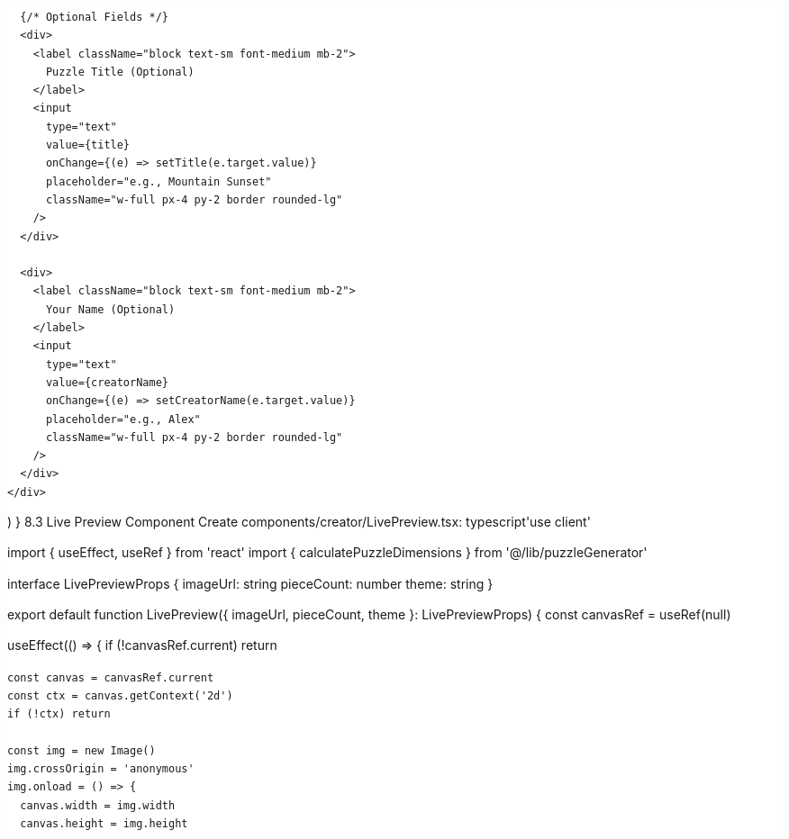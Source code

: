       {/* Optional Fields */}
      <div>
        <label className="block text-sm font-medium mb-2">
          Puzzle Title (Optional)
        </label>
        <input
          type="text"
          value={title}
          onChange={(e) => setTitle(e.target.value)}
          placeholder="e.g., Mountain Sunset"
          className="w-full px-4 py-2 border rounded-lg"
        />
      </div>
      
      <div>
        <label className="block text-sm font-medium mb-2">
          Your Name (Optional)
        </label>
        <input
          type="text"
          value={creatorName}
          onChange={(e) => setCreatorName(e.target.value)}
          placeholder="e.g., Alex"
          className="w-full px-4 py-2 border rounded-lg"
        />
      </div>
    </div>
  )
}
8.3 Live Preview Component
Create components/creator/LivePreview.tsx:
typescript'use client'

import { useEffect, useRef } from 'react'
import { calculatePuzzleDimensions } from '@/lib/puzzleGenerator'

interface LivePreviewProps {
  imageUrl: string
  pieceCount: number
  theme: string
}

export default function LivePreview({ imageUrl, pieceCount, theme }: LivePreviewProps) {
  const canvasRef = useRef<HTMLCanvasElement>(null)
  
  useEffect(() => {
    if (!canvasRef.current) return
    
    const canvas = canvasRef.current
    const ctx = canvas.getContext('2d')
    if (!ctx) return
    
    const img = new Image()
    img.crossOrigin = 'anonymous'
    img.onload = () => {
      canvas.width = img.width
      canvas.height = img.height
      